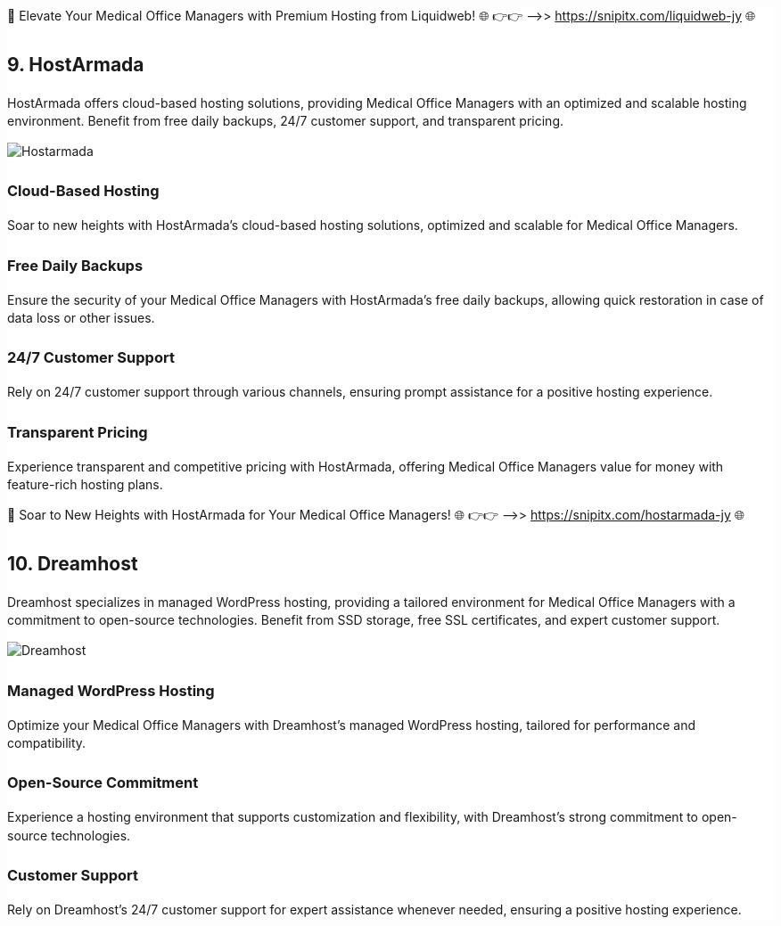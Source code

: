 🚀 Elevate Your Medical Office Managers with Premium Hosting from Liquidweb! 🌐
👉👉 -->> https://snipitx.com/liquidweb-jy 🌐

## 9. HostArmada

HostArmada offers cloud-based hosting solutions, providing Medical Office Managers with an optimized and scalable hosting environment. Benefit from free daily backups, 24/7 customer support, and transparent pricing.

![Hostarmada](https://i.imgur.com/KFbdf3o.jpeg "Hostarmada Hosting")

### Cloud-Based Hosting
Soar to new heights with HostArmada’s cloud-based hosting solutions, optimized and scalable for Medical Office Managers.

### Free Daily Backups
Ensure the security of your Medical Office Managers with HostArmada’s free daily backups, allowing quick restoration in case of data loss or other issues.

### 24/7 Customer Support
Rely on 24/7 customer support through various channels, ensuring prompt assistance for a positive hosting experience.

### Transparent Pricing
Experience transparent and competitive pricing with HostArmada, offering Medical Office Managers value for money with feature-rich hosting plans.

🚀 Soar to New Heights with HostArmada for Your Medical Office Managers! 🌐
👉👉 -->> https://snipitx.com/hostarmada-jy 🌐

## 10. Dreamhost

Dreamhost specializes in managed WordPress hosting, providing a tailored environment for Medical Office Managers with a commitment to open-source technologies. Benefit from SSD storage, free SSL certificates, and expert customer support.

![Dreamhost](https://i.imgur.com/rXIg8ip.jpeg "Dreamhost Hosting")

### Managed WordPress Hosting
Optimize your Medical Office Managers with Dreamhost’s managed WordPress hosting, tailored for performance and compatibility.

### Open-Source Commitment
Experience a hosting environment that supports customization and flexibility, with Dreamhost’s strong commitment to open-source technologies.

### Customer Support
Rely on Dreamhost’s 24/7 customer support for expert assistance whenever needed, ensuring a positive hosting experience.
